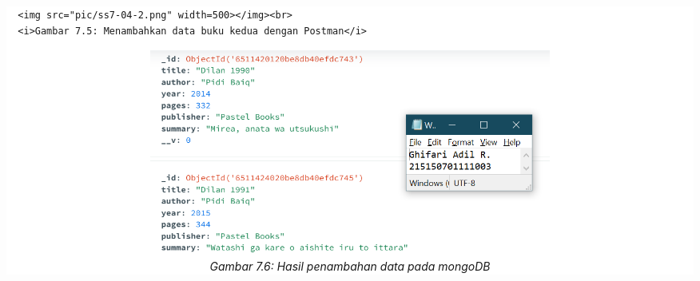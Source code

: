       <img src="pic/ss7-04-2.png" width=500></img><br>
      <i>Gambar 7.5: Menambahkan data buku kedua dengan Postman</i>
   </p>

   <p align="center">
      <img src="pic/ss7-04-3.png" width=500></img><br>
      <i>Gambar 7.6: Hasil penambahan data pada mongoDB</i>
   </p>
